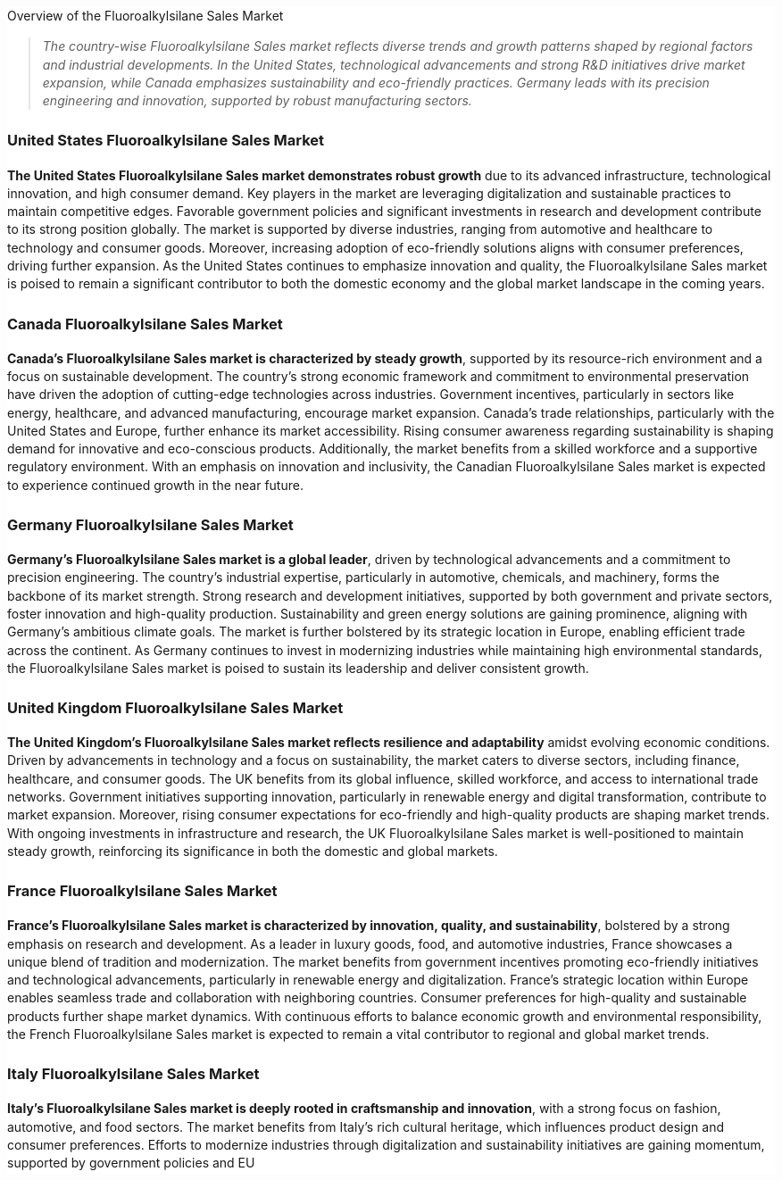 Overview of the Fluoroalkylsilane Sales Market<br /></span></h1><blockquote><p><em><span class="">The country-wise Fluoroalkylsilane Sales market reflects diverse trends and growth patterns shaped by regional factors and industrial developments. In the United States, technological advancements and strong R&amp;D initiatives drive market expansion, while Canada emphasizes sustainability and eco-friendly practices. Germany leads with its precision engineering and innovation, supported by robust manufacturing sectors.</span></em></p></blockquote><h3><strong>United States Fluoroalkylsilane Sales Market</strong></h3><p><strong>The United States Fluoroalkylsilane Sales market demonstrates robust growth</strong> due to its advanced infrastructure, technological innovation, and high consumer demand. Key players in the market are leveraging digitalization and sustainable practices to maintain competitive edges. Favorable government policies and significant investments in research and development contribute to its strong position globally. The market is supported by diverse industries, ranging from automotive and healthcare to technology and consumer goods. Moreover, increasing adoption of eco-friendly solutions aligns with consumer preferences, driving further expansion. As the United States continues to emphasize innovation and quality, the Fluoroalkylsilane Sales market is poised to remain a significant contributor to both the domestic economy and the global market landscape in the coming years.</p><h3><strong>Canada Fluoroalkylsilane Sales Market</strong></h3><p><strong>Canada&rsquo;s Fluoroalkylsilane Sales market is characterized by steady growth</strong>, supported by its resource-rich environment and a focus on sustainable development. The country&rsquo;s strong economic framework and commitment to environmental preservation have driven the adoption of cutting-edge technologies across industries. Government incentives, particularly in sectors like energy, healthcare, and advanced manufacturing, encourage market expansion. Canada&rsquo;s trade relationships, particularly with the United States and Europe, further enhance its market accessibility. Rising consumer awareness regarding sustainability is shaping demand for innovative and eco-conscious products. Additionally, the market benefits from a skilled workforce and a supportive regulatory environment. With an emphasis on innovation and inclusivity, the Canadian Fluoroalkylsilane Sales market is expected to experience continued growth in the near future.</p><h3><strong>Germany Fluoroalkylsilane Sales Market</strong></h3><p><strong>Germany&rsquo;s Fluoroalkylsilane Sales market is a global leader</strong>, driven by technological advancements and a commitment to precision engineering. The country&rsquo;s industrial expertise, particularly in automotive, chemicals, and machinery, forms the backbone of its market strength. Strong research and development initiatives, supported by both government and private sectors, foster innovation and high-quality production. Sustainability and green energy solutions are gaining prominence, aligning with Germany&rsquo;s ambitious climate goals. The market is further bolstered by its strategic location in Europe, enabling efficient trade across the continent. As Germany continues to invest in modernizing industries while maintaining high environmental standards, the Fluoroalkylsilane Sales market is poised to sustain its leadership and deliver consistent growth.</p><h3><strong>United Kingdom Fluoroalkylsilane Sales Market</strong></h3><p><strong>The United Kingdom&rsquo;s Fluoroalkylsilane Sales market reflects resilience and adaptability</strong> amidst evolving economic conditions. Driven by advancements in technology and a focus on sustainability, the market caters to diverse sectors, including finance, healthcare, and consumer goods. The UK benefits from its global influence, skilled workforce, and access to international trade networks. Government initiatives supporting innovation, particularly in renewable energy and digital transformation, contribute to market expansion. Moreover, rising consumer expectations for eco-friendly and high-quality products are shaping market trends. With ongoing investments in infrastructure and research, the UK Fluoroalkylsilane Sales market is well-positioned to maintain steady growth, reinforcing its significance in both the domestic and global markets.</p><h3><strong>France Fluoroalkylsilane Sales Market</strong></h3><p><strong>France&rsquo;s Fluoroalkylsilane Sales market is characterized by innovation, quality, and sustainability</strong>, bolstered by a strong emphasis on research and development. As a leader in luxury goods, food, and automotive industries, France showcases a unique blend of tradition and modernization. The market benefits from government incentives promoting eco-friendly initiatives and technological advancements, particularly in renewable energy and digitalization. France&rsquo;s strategic location within Europe enables seamless trade and collaboration with neighboring countries. Consumer preferences for high-quality and sustainable products further shape market dynamics. With continuous efforts to balance economic growth and environmental responsibility, the French Fluoroalkylsilane Sales market is expected to remain a vital contributor to regional and global market trends.</p><h3><strong>Italy Fluoroalkylsilane Sales Market</strong></h3><p><strong>Italy&rsquo;s Fluoroalkylsilane Sales market is deeply rooted in craftsmanship and innovation</strong>, with a strong focus on fashion, automotive, and food sectors. The market benefits from Italy&rsquo;s rich cultural heritage, which influences product design and consumer preferences. Efforts to modernize industries through digitalization and sustainability initiatives are gaining momentum, supported by government policies and EU